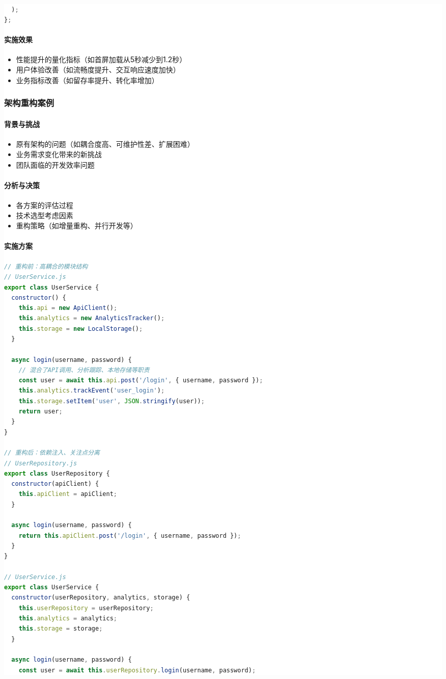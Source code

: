 ```js
  );
};
```

#### 实施效果
- 性能提升的量化指标（如首屏加载从5秒减少到1.2秒）
- 用户体验改善（如流畅度提升、交互响应速度加快）
- 业务指标改善（如留存率提升、转化率增加）

### 架构重构案例

#### 背景与挑战
- 原有架构的问题（如耦合度高、可维护性差、扩展困难）
- 业务需求变化带来的新挑战
- 团队面临的开发效率问题

#### 分析与决策
- 各方案的评估过程
- 技术选型考虑因素
- 重构策略（如增量重构、并行开发等）

#### 实施方案
```js
// 重构前：高耦合的模块结构
// UserService.js
export class UserService {
  constructor() {
    this.api = new ApiClient();
    this.analytics = new AnalyticsTracker();
    this.storage = new LocalStorage();
  }
  
  async login(username, password) {
    // 混合了API调用、分析跟踪、本地存储等职责
    const user = await this.api.post('/login', { username, password });
    this.analytics.trackEvent('user_login');
    this.storage.setItem('user', JSON.stringify(user));
    return user;
  }
}

// 重构后：依赖注入、关注点分离
// UserRepository.js
export class UserRepository {
  constructor(apiClient) {
    this.apiClient = apiClient;
  }
  
  async login(username, password) {
    return this.apiClient.post('/login', { username, password });
  }
}

// UserService.js
export class UserService {
  constructor(userRepository, analytics, storage) {
    this.userRepository = userRepository;
    this.analytics = analytics;
    this.storage = storage;
  }
  
  async login(username, password) {
    const user = await this.userRepository.login(username, password);
```